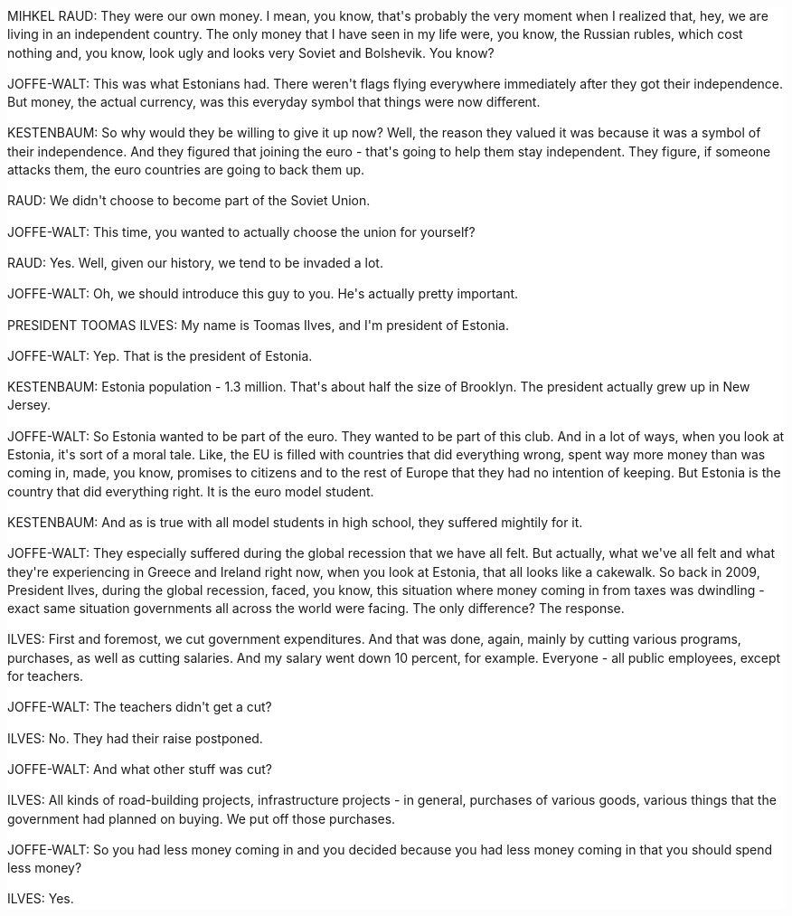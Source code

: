 MIHKEL RAUD: They were our own money. I mean, you know, that's probably the very moment when I realized that, hey, we are living in an independent country. The only money that I have seen in my life were, you know, the Russian rubles, which cost nothing and, you know, look ugly and looks very Soviet and Bolshevik. You know?

JOFFE-WALT: This was what Estonians had. There weren't flags flying everywhere immediately after they got their independence. But money, the actual currency, was this everyday symbol that things were now different.

KESTENBAUM: So why would they be willing to give it up now? Well, the reason they valued it was because it was a symbol of their independence. And they figured that joining the euro - that's going to help them stay independent. They figure, if someone attacks them, the euro countries are going to back them up.

RAUD: We didn't choose to become part of the Soviet Union.

JOFFE-WALT: This time, you wanted to actually choose the union for yourself?

RAUD: Yes. Well, given our history, we tend to be invaded a lot.

JOFFE-WALT: Oh, we should introduce this guy to you. He's actually pretty important.

PRESIDENT TOOMAS ILVES: My name is Toomas Ilves, and I'm president of Estonia.

JOFFE-WALT: Yep. That is the president of Estonia.

KESTENBAUM: Estonia population - 1.3 million. That's about half the size of Brooklyn. The president actually grew up in New Jersey.

JOFFE-WALT: So Estonia wanted to be part of the euro. They wanted to be part of this club. And in a lot of ways, when you look at Estonia, it's sort of a moral tale. Like, the EU is filled with countries that did everything wrong, spent way more money than was coming in, made, you know, promises to citizens and to the rest of Europe that they had no intention of keeping. But Estonia is the country that did everything right. It is the euro model student.

KESTENBAUM: And as is true with all model students in high school, they suffered mightily for it.

JOFFE-WALT: They especially suffered during the global recession that we have all felt. But actually, what we've all felt and what they're experiencing in Greece and Ireland right now, when you look at Estonia, that all looks like a cakewalk. So back in 2009, President Ilves, during the global recession, faced, you know, this situation where money coming in from taxes was dwindling - exact same situation governments all across the world were facing. The only difference? The response.

ILVES: First and foremost, we cut government expenditures. And that was done, again, mainly by cutting various programs, purchases, as well as cutting salaries. And my salary went down 10 percent, for example. Everyone - all public employees, except for teachers.

JOFFE-WALT: The teachers didn't get a cut?

ILVES: No. They had their raise postponed.

JOFFE-WALT: And what other stuff was cut?

ILVES: All kinds of road-building projects, infrastructure projects - in general, purchases of various goods, various things that the government had planned on buying. We put off those purchases.

JOFFE-WALT: So you had less money coming in and you decided because you had less money coming in that you should spend less money?

ILVES: Yes.
